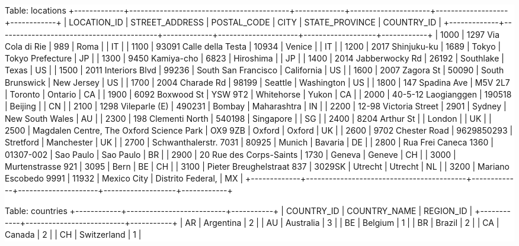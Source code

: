 Table: locations
+-------------+------------------------------------------+-------------+---------------------+-------------------+------------+
| LOCATION_ID | STREET_ADDRESS                           | POSTAL_CODE | CITY                | STATE_PROVINCE    | COUNTRY_ID |
+-------------+------------------------------------------+-------------+---------------------+-------------------+------------+
|        1000 | 1297 Via Cola di Rie                     | 989         | Roma                |                   | IT         |
|        1100 | 93091 Calle della Testa                  | 10934       | Venice              |                   | IT         |
|        1200 | 2017 Shinjuku-ku                         | 1689        | Tokyo               | Tokyo Prefecture  | JP         |
|        1300 | 9450 Kamiya-cho                          | 6823        | Hiroshima           |                   | JP         |
|        1400 | 2014 Jabberwocky Rd                      | 26192       | Southlake           | Texas             | US         |
|        1500 | 2011 Interiors Blvd                      | 99236       | South San Francisco | California        | US         |
|        1600 | 2007 Zagora St                           | 50090       | South Brunswick     | New Jersey        | US         |
|        1700 | 2004 Charade Rd                          | 98199       | Seattle             | Washington        | US         |
|        1800 | 147 Spadina Ave                          | M5V 2L7     | Toronto             | Ontario           | CA         |
|        1900 | 6092 Boxwood St                          | YSW 9T2     | Whitehorse          | Yukon             | CA         |
|        2000 | 40-5-12 Laogianggen                      | 190518      | Beijing             |                   | CN         |
|        2100 | 1298 Vileparle (E)                       | 490231      | Bombay              | Maharashtra       | IN         |
|        2200 | 12-98 Victoria Street                    | 2901        | Sydney              | New South Wales   | AU         |
|        2300 | 198 Clementi North                       | 540198      | Singapore           |                   | SG         |
|        2400 | 8204 Arthur St                           |             | London              |                   | UK         |
|        2500 | Magdalen Centre, The Oxford Science Park | OX9 9ZB     | Oxford              | Oxford            | UK         |
|        2600 | 9702 Chester Road                        | 9629850293  | Stretford           | Manchester        | UK         |
|        2700 | Schwanthalerstr. 7031                    | 80925       | Munich              | Bavaria           | DE         |
|        2800 | Rua Frei Caneca 1360                     | 01307-002   | Sao Paulo           | Sao Paulo         | BR         |
|        2900 | 20 Rue des Corps-Saints                  | 1730        | Geneva              | Geneve            | CH         |
|        3000 | Murtenstrasse 921                        | 3095        | Bern                | BE                | CH         |
|        3100 | Pieter Breughelstraat 837                | 3029SK      | Utrecht             | Utrecht           | NL         |
|        3200 | Mariano Escobedo 9991                    | 11932       | Mexico City         | Distrito Federal, | MX         |
+-------------+------------------------------------------+-------------+---------------------+-------------------+------------+

Table: countries
+------------+--------------------------+-----------+
| COUNTRY_ID | COUNTRY_NAME             | REGION_ID |
+------------+--------------------------+-----------+
| AR         | Argentina                |         2 |
| AU         | Australia                |         3 |
| BE         | Belgium                  |         1 |
| BR         | Brazil                   |         2 |
| CA         | Canada                   |         2 |
| CH         | Switzerland              |         1 |